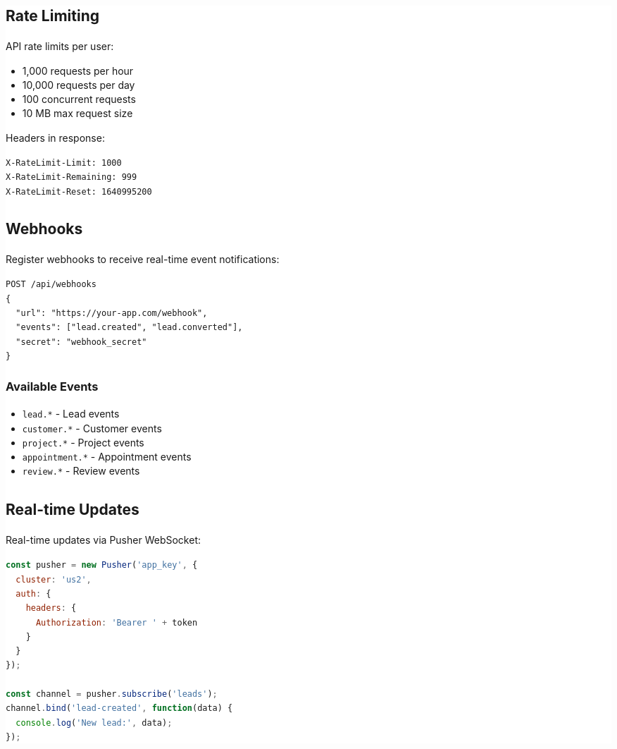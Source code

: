 ## Rate Limiting

API rate limits per user:
- 1,000 requests per hour
- 10,000 requests per day
- 100 concurrent requests
- 10 MB max request size

Headers in response:
```http
X-RateLimit-Limit: 1000
X-RateLimit-Remaining: 999
X-RateLimit-Reset: 1640995200
```

## Webhooks

Register webhooks to receive real-time event notifications:

```http
POST /api/webhooks
{
  "url": "https://your-app.com/webhook",
  "events": ["lead.created", "lead.converted"],
  "secret": "webhook_secret"
}
```

### Available Events
- `lead.*` - Lead events
- `customer.*` - Customer events
- `project.*` - Project events
- `appointment.*` - Appointment events
- `review.*` - Review events

## Real-time Updates

Real-time updates via Pusher WebSocket:

```javascript
const pusher = new Pusher('app_key', {
  cluster: 'us2',
  auth: {
    headers: {
      Authorization: 'Bearer ' + token
    }
  }
});

const channel = pusher.subscribe('leads');
channel.bind('lead-created', function(data) {
  console.log('New lead:', data);
});
```
